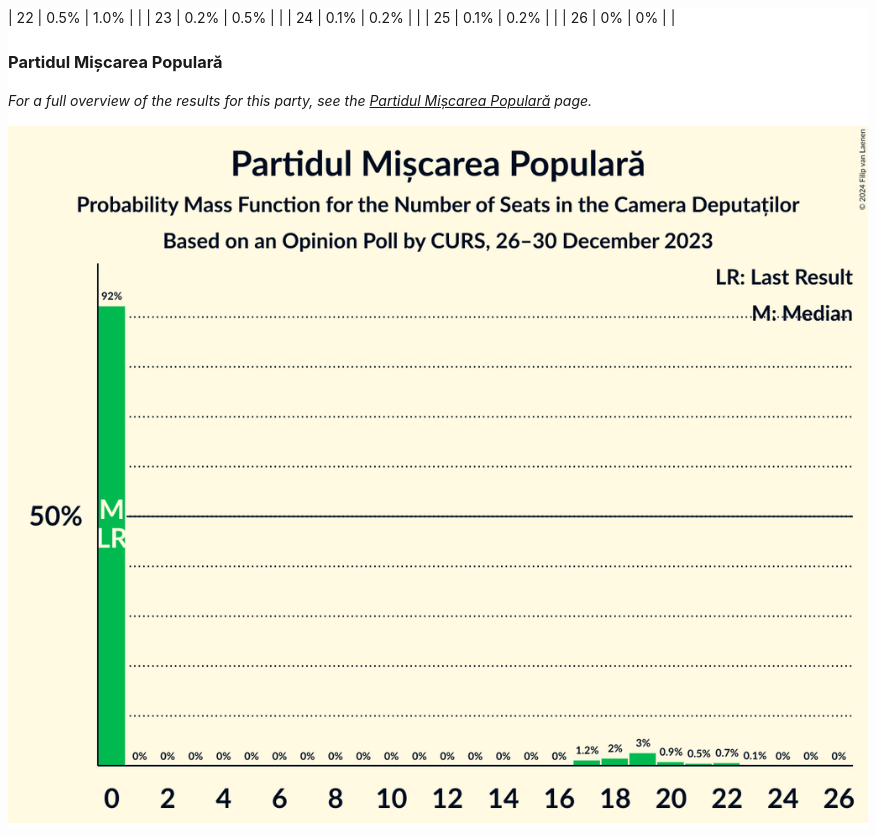 | 22 | 0.5% | 1.0% |  |
| 23 | 0.2% | 0.5% |  |
| 24 | 0.1% | 0.2% |  |
| 25 | 0.1% | 0.2% |  |
| 26 | 0% | 0% |  |

### Partidul Mișcarea Populară

*For a full overview of the results for this party, see the [Partidul Mișcarea Populară](party-partidulmișcareapopulară.html) page.*

![Graph with seats probability mass function not yet produced](2023-12-30-CURS-seats-pmf-partidulmișcareapopulară.png "Seats Probability Mass Function")

